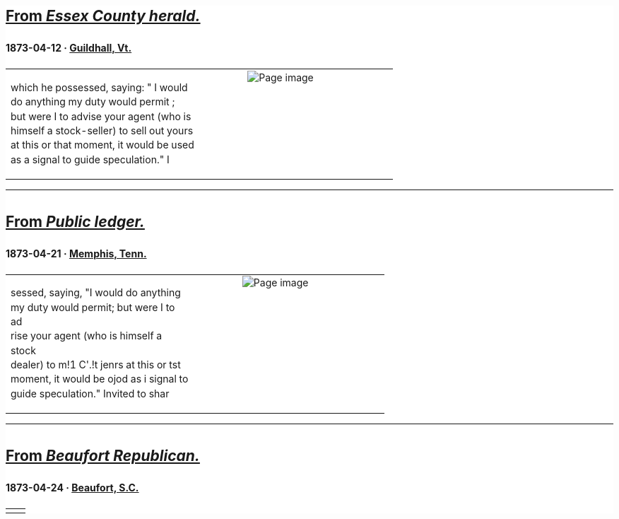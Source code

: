 
## [From _Essex County herald._](https://www.loc.gov/resource/sn84023416/1873-04-12/ed-1/?sp=1)

#### 1873-04-12 &middot; [Guildhall, Vt.](http://dbpedia.org/resource/Guildhall%2C_Vermont)

<table style="width: 100%;"><tr><td style="width: 50%">

  
which he possessed, saying: &quot; I would  
do anything my duty would permit ;  
but were I to advise your agent (who is  
himself a stock-seller) to sell out yours  
at this or that moment, it would be used  
as a signal to guide speculation.&quot; I
</td><td style="width: 50%; max-height: 75%; margin: auto; display: block;">
<img alt="Page image" src="https://tile.loc.gov/image-services/iiif/service:ndnp:vtu:batch_vtu_ira_ver01:data:sn84023416:00202197498:1873041201:0054/pct:56.62133142448103,101.26762385202431,16.195418754473874,3.8287414306040617/!600,600/0/default.jpg"/>
</td>
</tr></table>

---

## [From _Public ledger._](https://www.loc.gov/resource/sn85033673/1873-04-21/ed-1/?sp=1)

#### 1873-04-21 &middot; [Memphis, Tenn.](http://dbpedia.org/resource/Memphis%2C_Tennessee)

<table style="width: 100%;"><tr><td style="width: 50%">

  
sessed, saying, &quot;I would do anything  
my duty would permit; but were I to ad­  
rise your agent (who is himself a stock­  
dealer) to m!1 C&#x27;.!t jenrs at this or tst  
moment, it would be ojod as i signal to  
guide speculation.&quot; Invited to shar
</td><td style="width: 50%; max-height: 75%; margin: auto; display: block;">
<img alt="Page image" src="https://tile.loc.gov/image-services/iiif/service:ndnp:tu:batch_tu_nancy_ver01:data:sn85033673:00280779416:1873042101:0369/pct:21.255230125523013,116.07117233462476,16.715481171548117,4.0177930836561915/!600,600/0/default.jpg"/>
</td>
</tr></table>

---

## [From _Beaufort Republican._](https://www.loc.gov/resource/sn84026857/1873-04-24/ed-1/?sp=1)

#### 1873-04-24 &middot; [Beaufort, S.C.](http://dbpedia.org/resource/Beaufort%2C_South_Carolina)

<table style="width: 100%;"><tr><td style="width: 50%">
